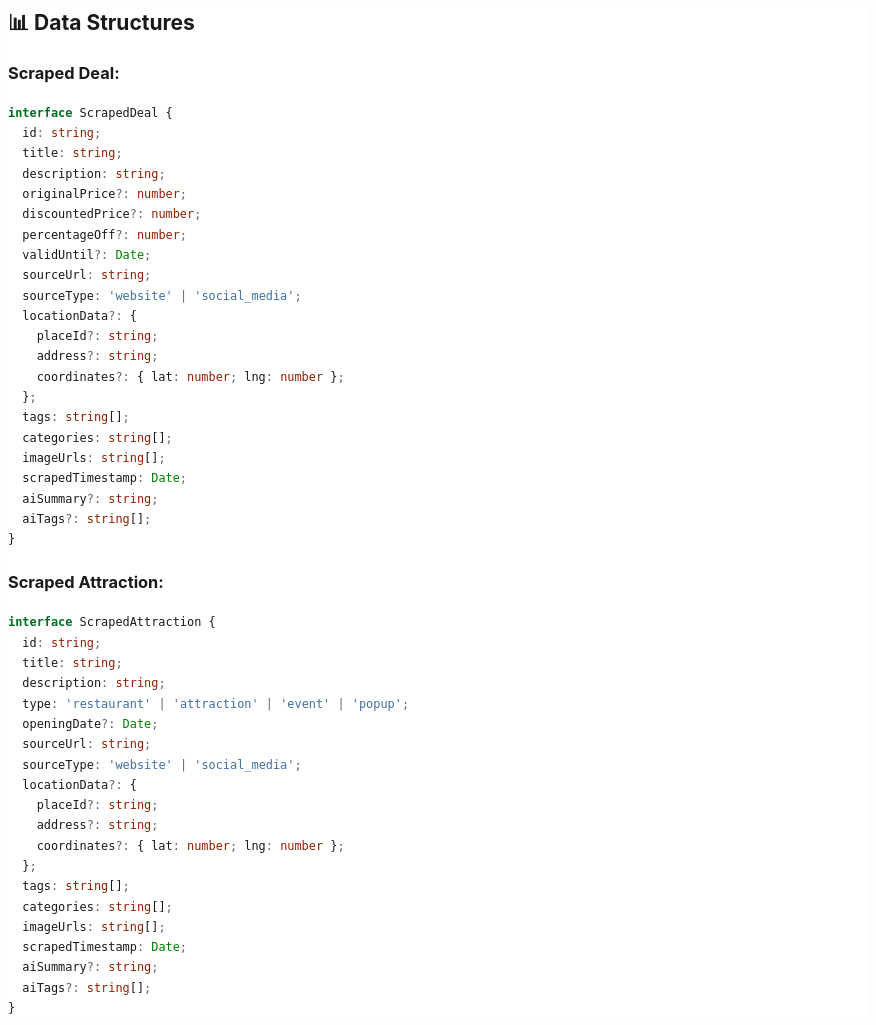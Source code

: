 ## 📊 **Data Structures**

### **Scraped Deal:**
```typescript
interface ScrapedDeal {
  id: string;
  title: string;
  description: string;
  originalPrice?: number;
  discountedPrice?: number;
  percentageOff?: number;
  validUntil?: Date;
  sourceUrl: string;
  sourceType: 'website' | 'social_media';
  locationData?: {
    placeId?: string;
    address?: string;
    coordinates?: { lat: number; lng: number };
  };
  tags: string[];
  categories: string[];
  imageUrls: string[];
  scrapedTimestamp: Date;
  aiSummary?: string;
  aiTags?: string[];
}
```

### **Scraped Attraction:**
```typescript
interface ScrapedAttraction {
  id: string;
  title: string;
  description: string;
  type: 'restaurant' | 'attraction' | 'event' | 'popup';
  openingDate?: Date;
  sourceUrl: string;
  sourceType: 'website' | 'social_media';
  locationData?: {
    placeId?: string;
    address?: string;
    coordinates?: { lat: number; lng: number };
  };
  tags: string[];
  categories: string[];
  imageUrls: string[];
  scrapedTimestamp: Date;
  aiSummary?: string;
  aiTags?: string[];
}
```
